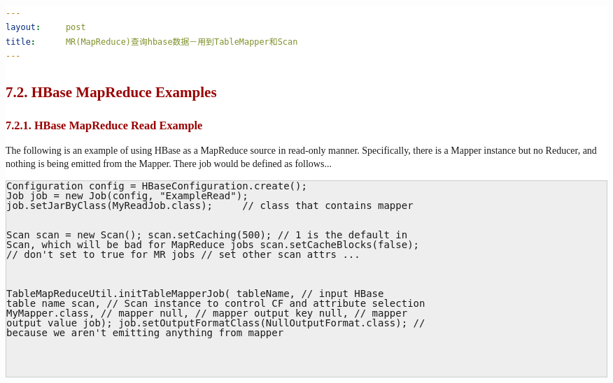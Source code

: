```yaml
---
layout:     post
title:      MR(MapReduce)查询hbase数据－用到TableMapper和Scan
---
```

<div id="article_content" class="article_content clearfix csdn-tracking-statistics" data-pid="blog" data-mod="popu_307" data-dsm="post">
								            <link rel="stylesheet" href="https://csdnimg.cn/release/phoenix/template/css/ck_htmledit_views-f76675cdea.css">
						<div class="htmledit_views" id="content_views">
                
<p></p>
<div class="titlepage" style="font-family:Simsun;font-size:14px;line-height:19px;">
<div>
<div>
<h2 class="title" style="color:rgb(153,0,0);line-height:1.3;clear:both;">
7.2. HBase MapReduce Examples</h2>
</div>
</div>
</div>
<div class="section" title="7.2.1. HBase MapReduce Read Example" style="font-family:Simsun;font-size:14px;line-height:19px;">
<div class="titlepage">
<div>
<div>
<h3 class="title" style="color:rgb(153,0,0);line-height:1.3;">
<a name="mapreduce.example.read"></a>7.2.1. HBase MapReduce Read Example</h3>
</div>
</div>
</div>
<p>The following is an example of using HBase as a MapReduce source in read-only manner. Specifically, there is a Mapper instance but no Reducer, and nothing is being emitted from the Mapper. There job would be defined as follows...</p>
<pre class="programlisting" style="line-height:1;background-color:rgb(238,238,238);border:1px solid rgb(204,204,204);">Configuration config = HBaseConfiguration.create();
Job job = new Job(config, "ExampleRead");
job.setJarByClass(MyReadJob.class);     // class that contains mapper

Scan scan = new Scan();
scan.setCaching(500);        // 1 is the default in Scan, which will be bad for MapReduce jobs
scan.setCacheBlocks(false);  // don't set to true for MR jobs
// set other scan attrs
...

TableMapReduceUtil.initTableMapperJob(
  tableName,        // input HBase table name
  scan,             // Scan instance to control CF and attribute selection
  MyMapper.class,   // mapper
  null,             // mapper output key
  null,             // mapper output value
  job);
job.setOutputFormatClass(NullOutputFormat.class);   // because we aren't emitting anything from mapper
